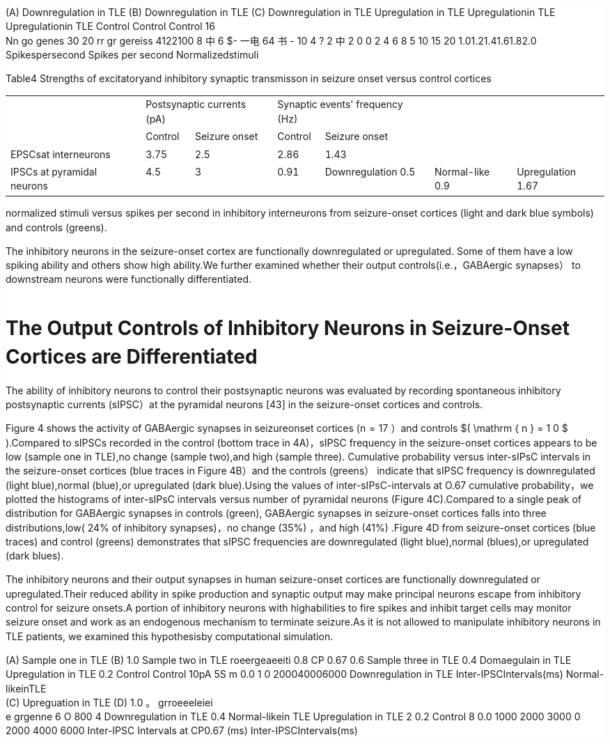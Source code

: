 (A) Downregulation in TLE (B) Downregulation in TLE (C) Downregulation in TLE Upregulation in TLE Upregulationin TLE Upregulationin TLE Control Control Control 16   
Nn go genes 30 20 rr gr gereiss 4122100 8 中 6 \$- 一电 64 书 - 10 4 ? 2 中 2 0 0 2 4 6 8 5 10 15 20 1.01.21.41.61.82.0 Spikespersecond Spikes per second Normalizedstimuli

Table4 Strengths of excitatoryand inhibitory synaptic transmisson in seizure onset versus control cortices   

<html><body><table><tr><td></td><td colspan="2">Postsynaptic currents (pA)</td><td colspan="2">Synaptic events' frequency (Hz)</td><td></td><td></td></tr><tr><td></td><td>Control</td><td>Seizure onset</td><td>Control</td><td>Seizure onset</td><td></td><td></td></tr><tr><td>EPSCsat interneurons</td><td>3.75</td><td>2.5</td><td>2.86</td><td>1.43</td><td></td><td></td></tr><tr><td>IPSCs at pyramidal neurons</td><td>4.5</td><td>3</td><td>0.91</td><td>Downregulation 0.5</td><td>Normal-like 0.9</td><td>Upregulation 1.67</td></tr></table></body></html>

normalized stimuli versus spikes per second in inhibitory interneurons from seizure-onset cortices (light and dark blue symbols) and controls (greens).

The inhibitory neurons in the seizure-onset cortex are functionally downregulated or upregulated. Some of them have a low spiking ability and others show high ability.We further examined whether their output controls(i.e.，GABAergic synapses） to downstream neurons were functionally differentiated.

# The Output Controls of Inhibitory Neurons in Seizure-Onset Cortices are Differentiated

The ability of inhibitory neurons to control their postsynaptic neurons was evaluated by recording spontaneous inhibitory postsynaptic currents (sIPSC）at the pyramidal neurons [43] in the seizure-onset cortices and controls.

Figure 4 shows the activity of GABAergic synapses in seizureonset cortices $( \mathrm { n } = 1 7$ ）and controls $( \mathrm { n } = 1 0 \$ ).Compared to sIPSCs recorded in the control (bottom trace in 4A)，sIPSC frequency in the seizure-onset cortices appears to be low (sample one in TLE),no change (sample two),and high (sample three). Cumulative probability versus inter-sIPsC intervals in the seizure-onset cortices (blue traces in Figure 4B）and the controls (greens） indicate that sIPSC frequency is downregulated (light blue),normal (blue),or upregulated (dark blue).Using the values of inter-sIPsC-intervals at O.67 cumulative probability，we plotted the histograms of inter-sIPsC intervals versus number of pyramidal neurons (Figure 4C).Compared to a single peak of distribution for GABAergic synapses in controls (green), GABAergic synapses in seizure-onset cortices falls into three distributions,low( $2 4 \%$ of inhibitory synapses)，no change $( 3 5 \% )$ ，and high $( 4 1 \% )$ .Figure 4D from seizure-onset cortices (blue traces) and control (greens) demonstrates that sIPSC frequencies are downregulated (light blue),normal (blues),or upregulated (dark blues).

The inhibitory neurons and their output synapses in human seizure-onset cortices are functionally downregulated or upregulated.Their reduced ability in spike production and synaptic output may make principal neurons escape from inhibitory control for seizure onsets.A portion of inhibitory neurons with highabilities to fire spikes and inhibit target cells may monitor seizure onset and work as an endogenous mechanism to terminate seizure.As it is not allowed to manipulate inhibitory neurons in TLE patients, we examined this hypothesisby computational simulation.

(A) Sample one in TLE (B) 1.0 Sample two in TLE roeergeaeeiti 0.8 CP 0.67 0.6 Sample three in TLE 0.4 Domaegulain in TLE Upregulation in TLE 0.2 Control Control 10pA 5S m 0.0 1 0 200040006000 Downregulation in TLE Inter-IPSCIntervals(ms) Normal-likeinTLE   
(C) Upreguation in TLE (D) 1.0 。 grroeeeleiei   
e grgenne 6 O 800 4 Downregulation in TLE 0.4 Normal-likein TLE Upregulation in TLE 2 0.2 Control 8 0.0 1000 2000 3000 0 2000 4000 6000 Inter-IPSC Intervals at CP0.67 (ms) Inter-IPSCIntervals(ms)
